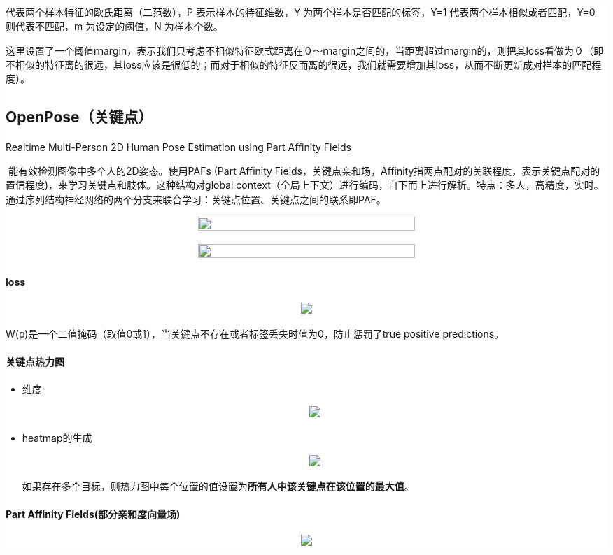 代表两个样本特征的欧氏距离（二范数），P 表示样本的特征维数，Y 为两个样本是否匹配的标签，Y=1 代表两个样本相似或者匹配，Y=0 则代表不匹配，m 为设定的阈值，N 为样本个数。

​		这里设置了一个阈值ｍargin，表示我们只考虑不相似特征欧式距离在０～ｍargin之间的，当距离超过ｍargin的，则把其loss看做为０（即不相似的特征离的很远，其loss应该是很低的；而对于相似的特征反而离的很远，我们就需要增加其loss，从而不断更新成对样本的匹配程度）。





## OpenPose（关键点）

[Realtime Multi-Person 2D Human Pose Estimation using Part Affinity Fields](https://www.cnblogs.com/taoshiqian/p/9335525.html)

​		能有效检测图像中多个人的2D姿态。使用PAFs (Part Affinity Fields，关键点亲和场，Affinity指两点配对的关联程度，表示关键点配对的置信程度)，来学习关键点和肢体。这种结构对global context（全局上下文）进行编码，自下而上进行解析。特点：多人，高精度，实时。通过序列结构神经网络的两个分支来联合学习：关键点位置、关键点之间的联系即PAF。

<p align="center">
	<img width=60% height=60% src="Pipeline of OpenPose.png"/>  
</p>

<p align="center">
	<img width=60% height=60% src="Architecture of OpenPose.png"/>  
</p>

#### loss

<p align="center">
	<img width=40% src="loss in open-pose.png"/>  
</p>

​	W(p)是一个二值掩码（取值0或1），当关键点不存在或者标签丢失时值为0，防止惩罚了true positive predictions。

#### 关键点热力图

- 维度

  <p align="center">
  	<img width=20% src="cmp heatmap.png"/>  
  </p>

- heatmap的生成

  <p align="center">
  	<img width=90% src="cmp loss in open-pose.png"/>  
  </p>

  如果存在多个目标，则热力图中每个位置的值设置为**所有人中该关键点在该位置的最大值**。

#### Part Affinity Fields(部分亲和度向量场)

<p align="center">
	<img width=40% src="paf in open-pose.jpg"/>  
</p>
